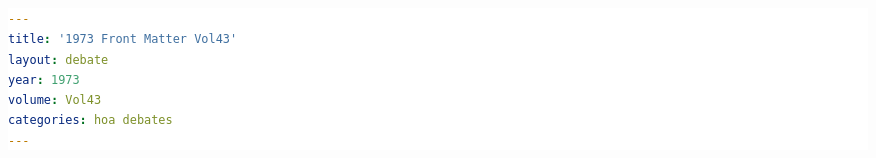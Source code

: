 ```yaml
---
title: '1973 Front Matter Vol43'
layout: debate
year: 1973
volume: Vol43
categories: hoa debates 
---
```

<akomaNtoso xmlns:xsi="http://www.w3.org/2001/XMLSchema-instance" xsi:schemaLocation="http://docs.oasis-open.org/legaldocml/ns/akn/3.0 akomantoso30.xsd" xmlns="http://docs.oasis-open.org/legaldocml/ns/akn/3.0">

<debate name="house_of_assembly_hansard_za">

<meta>

<identification source="hansard_za">

<FRBRWork>

<FRBRthis value=""/>

<FRBRuri value=""/>

<FRBRdate date="1973-02-02" name="markup"/>

<FRBRauthor href="#hansard_za" as="#author"/>

<FRBRcountry value="za"/>

</FRBRWork>

<FRBRExpression>

<FRBRthis value=""/>

<FRBRuri value=""/>

<FRBRdate date="1973-02-02" name="markup"/>

<FRBRauthor href="#hansard_za" as="#author"/>

<FRBRlanguage language="eng"/>

</FRBRExpression>

<FRBRManifestation>

<FRBRthis value=""/>

<FRBRuri value=""/>

<FRBRdate date="1793-02-02" name="markup"/>

<FRBRauthor href="#hansard_za" as="#author"/>

</FRBRManifestation>

</identification>

<notes source="#hansard_za">
